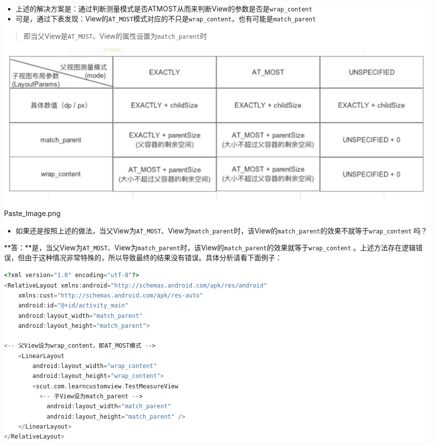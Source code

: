 *   上述的解决方案是：通过判断测量模式是否ATMOST从而来判断View的参数是否是`wrap_content`
*   可是，通过下表发现：View的`AT_MOST`模式对应的不只是`wrap_content`，也有可能是`match_parent`

> 即当父View是`AT_MOST`、View的属性设置为`match_parent`时

![](assets/img/docs/944365-05150762e9bcc997.png)

Paste\_Image.png

*   如果还是按照上述的做法，当父View为`AT_MOST`、View为`match_parent`时，该View的`match_parent`的效果不就等于`wrap_content` 吗？

**答：**是，当父View为`AT_MOST`、View为`match_parent`时，该View的`match_parent`的效果就等于`wrap_content` 。上述方法存在逻辑错误，但由于这种情况非常特殊的，所以导致最终的结果没有错误。具体分析请看下面例子：

```php
<?xml version="1.0" encoding="utf-8"?>
<RelativeLayout xmlns:android="http://schemas.android.com/apk/res/android"
    xmlns:cust="http://schemas.android.com/apk/res-auto"
    android:id="@+id/activity_main"
    android:layout_width="match_parent"
    android:layout_height="match_parent">

<-- 父View设为wrap_content，即AT_MOST模式 -->
    <LinearLayout
        android:layout_width="wrap_content"
        android:layout_height="wrap_content">
        <scut.com.learncustomview.TestMeasureView
          <-- 子View设为match_parent -->
            android:layout_width="match_parent"
            android:layout_height="match_parent" />
    </LinearLayout>
</RelativeLayout>
```
